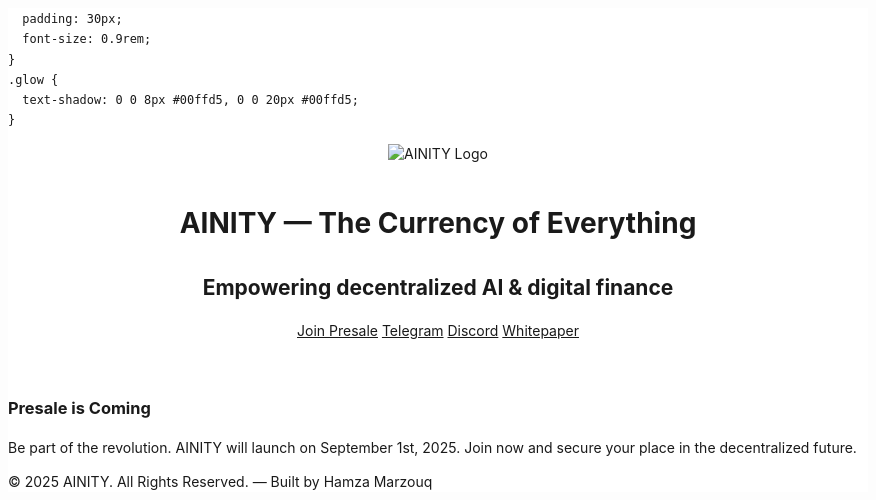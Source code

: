       padding: 30px;
      font-size: 0.9rem;
    }
    .glow {
      text-shadow: 0 0 8px #00ffd5, 0 0 20px #00ffd5;
    }
  </style>
</head>
<body>

  <header>
    <img src="AINITY_LOGO.png" alt="AINITY Logo" class="logo" />
    <h1 class="glow">AINITY — The Currency of Everything</h1>
    <h2>Empowering decentralized AI & digital finance</h2>
    <div class="buttons">
      <a href="#presale">Join Presale</a>
      <a href="https://t.me/ainity" target="_blank">Telegram</a>
      <a href="https://discord.gg/ainity" target="_blank">Discord</a>
      <a href="whitepaper.pdf" target="_blank">Whitepaper</a>
    </div>
  </header>

  <div class="section" id="presale">
    <h3>Presale is Coming</h3>
    <p>Be part of the revolution. AINITY will launch on September 1st, 2025. Join now and secure your place in the decentralized future.</p>
  </div>

  <div class="footer">
    © 2025 AINITY. All Rights Reserved. — Built by Hamza Marzouq
  </div>

</body>
</html>
